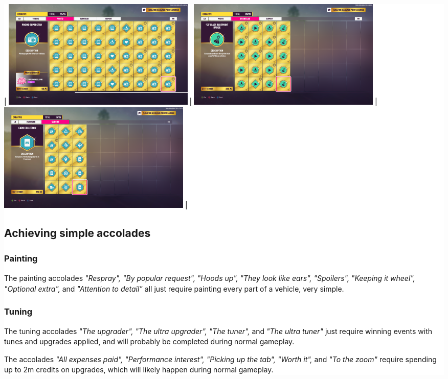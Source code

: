 | [![](/assets/images/2022/fh5-creative-photo-thumbnail.png)](/assets/images/2022/fh5-photo-leaderboard.png) | [![](/assets/images/2022/fh5-creative-eventlab-thumbnail.png)](/assets/images/2022/fh5-creative-eventlab.png) | [![](/assets/images/2022/fh5-creative-super7-thumbnail.png)](/assets/images/2022/fh5-creative-super7.png) |

## Achieving simple accolades

### Painting

The painting accolades *"Respray", "By popular request", "Hoods up", "They look like ears", "Spoilers", "Keeping it wheel", "Optional extra",* and *"Attention to detail"* all just require painting every part of a vehicle, very simple.

### Tuning

The tuning accolades *"The upgrader", "The ultra upgrader", "The tuner",* and *"The ultra tuner"* just require winning events with tunes and upgrades applied, and will probably be completed during normal gameplay.

The accolades *"All expenses paid", "Performance interest", "Picking up the tab", "Worth it",* and *"To the zoom"* require spending up to 2m credits on upgrades, which will likely happen during normal gameplay.

